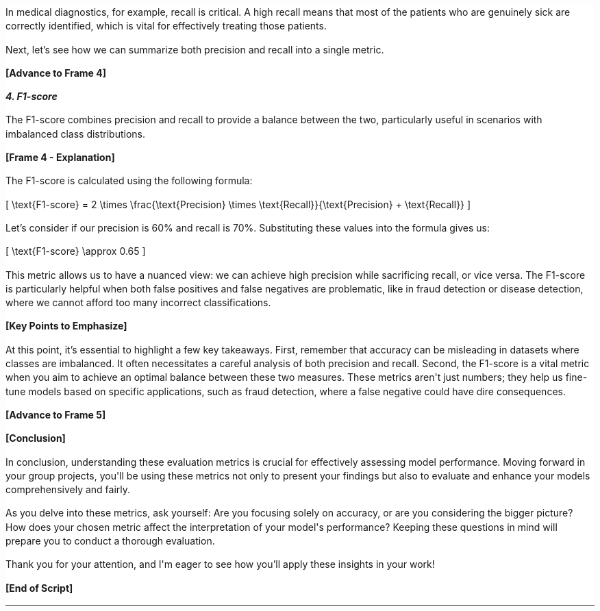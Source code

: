 In medical diagnostics, for example, recall is critical. A high recall means that most of the patients who are genuinely sick are correctly identified, which is vital for effectively treating those patients.

Next, let’s see how we can summarize both precision and recall into a single metric.

**[Advance to Frame 4]**

***4. F1-score***

The F1-score combines precision and recall to provide a balance between the two, particularly useful in scenarios with imbalanced class distributions.

**[Frame 4 - Explanation]**

The F1-score is calculated using the following formula:

\[
\text{F1-score} = 2 \times \frac{\text{Precision} \times \text{Recall}}{\text{Precision} + \text{Recall}}
\]

Let’s consider if our precision is 60% and recall is 70%. Substituting these values into the formula gives us:

\[
\text{F1-score} \approx 0.65
\]

This metric allows us to have a nuanced view: we can achieve high precision while sacrificing recall, or vice versa. The F1-score is particularly helpful when both false positives and false negatives are problematic, like in fraud detection or disease detection, where we cannot afford too many incorrect classifications.

**[Key Points to Emphasize]**

At this point, it’s essential to highlight a few key takeaways. First, remember that accuracy can be misleading in datasets where classes are imbalanced. It often necessitates a careful analysis of both precision and recall. Second, the F1-score is a vital metric when you aim to achieve an optimal balance between these two measures. These metrics aren't just numbers; they help us fine-tune models based on specific applications, such as fraud detection, where a false negative could have dire consequences.

**[Advance to Frame 5]**

**[Conclusion]**

In conclusion, understanding these evaluation metrics is crucial for effectively assessing model performance. Moving forward in your group projects, you'll be using these metrics not only to present your findings but also to evaluate and enhance your models comprehensively and fairly. 

As you delve into these metrics, ask yourself: Are you focusing solely on accuracy, or are you considering the bigger picture? How does your chosen metric affect the interpretation of your model's performance? Keeping these questions in mind will prepare you to conduct a thorough evaluation.

Thank you for your attention, and I'm eager to see how you’ll apply these insights in your work!

**[End of Script]**

---
